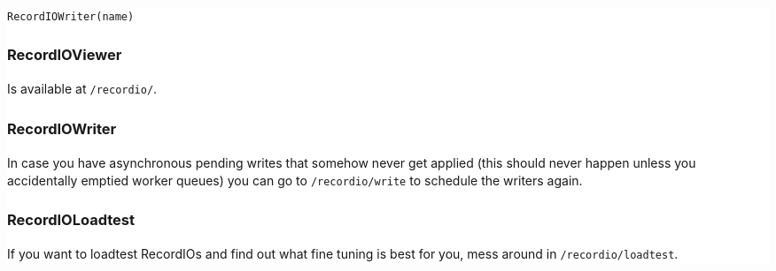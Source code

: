 ```RecordIOWriter(name)```
### RecordIOViewer
Is available at ```/recordio/```.

### RecordIOWriter
In case you have asynchronous pending writes that somehow never get applied
(this should never happen unless you accidentally emptied worker queues)
you can go to ```/recordio/write``` to schedule the writers again.

### RecordIOLoadtest
If you want to loadtest RecordIOs and find out what fine tuning is best for
you, mess around in ```/recordio/loadtest```.